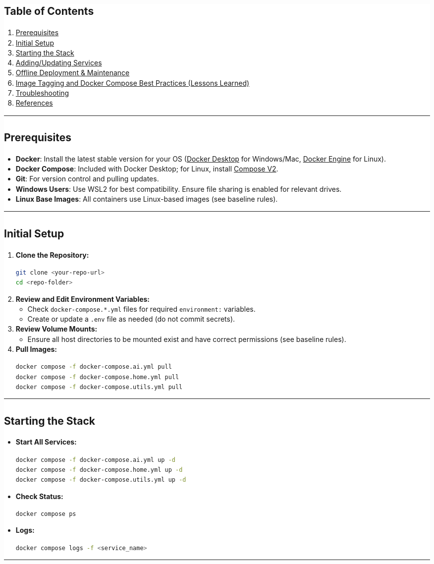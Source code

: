 ## Table of Contents
1. [Prerequisites](#prerequisites)
2. [Initial Setup](#initial-setup)
3. [Starting the Stack](#starting-the-stack)
4. [Adding/Updating Services](#addingupdating-services)
5. [Offline Deployment & Maintenance](#offline-deployment--maintenance)
6. [Image Tagging and Docker Compose Best Practices (Lessons Learned)](#image-tagging-and-docker-compose-best-practices-lessons-learned)
7. [Troubleshooting](#troubleshooting)
8. [References](#references)

---

## Prerequisites
- **Docker**: Install the latest stable version for your OS ([Docker Desktop](https://www.docker.com/products/docker-desktop/) for Windows/Mac, [Docker Engine](https://docs.docker.com/engine/install/) for Linux).
- **Docker Compose**: Included with Docker Desktop; for Linux, install [Compose V2](https://docs.docker.com/compose/install/).
- **Git**: For version control and pulling updates.
- **Windows Users**: Use WSL2 for best compatibility. Ensure file sharing is enabled for relevant drives.
- **Linux Base Images**: All containers use Linux-based images (see baseline rules).

---

## Initial Setup
1. **Clone the Repository:**
   ```sh
   git clone <your-repo-url>
   cd <repo-folder>
   ```
2. **Review and Edit Environment Variables:**
   - Check `docker-compose.*.yml` files for required `environment:` variables.
   - Create or update a `.env` file as needed (do not commit secrets).
3. **Review Volume Mounts:**
   - Ensure all host directories to be mounted exist and have correct permissions (see baseline rules).
4. **Pull Images:**
   ```sh
   docker compose -f docker-compose.ai.yml pull
   docker compose -f docker-compose.home.yml pull
   docker compose -f docker-compose.utils.yml pull
   ```

---

## Starting the Stack
- **Start All Services:**
  ```sh
  docker compose -f docker-compose.ai.yml up -d
  docker compose -f docker-compose.home.yml up -d
  docker compose -f docker-compose.utils.yml up -d
  ```
- **Check Status:**
  ```sh
  docker compose ps
  ```
- **Logs:**
  ```sh
  docker compose logs -f <service_name>
  ```

---